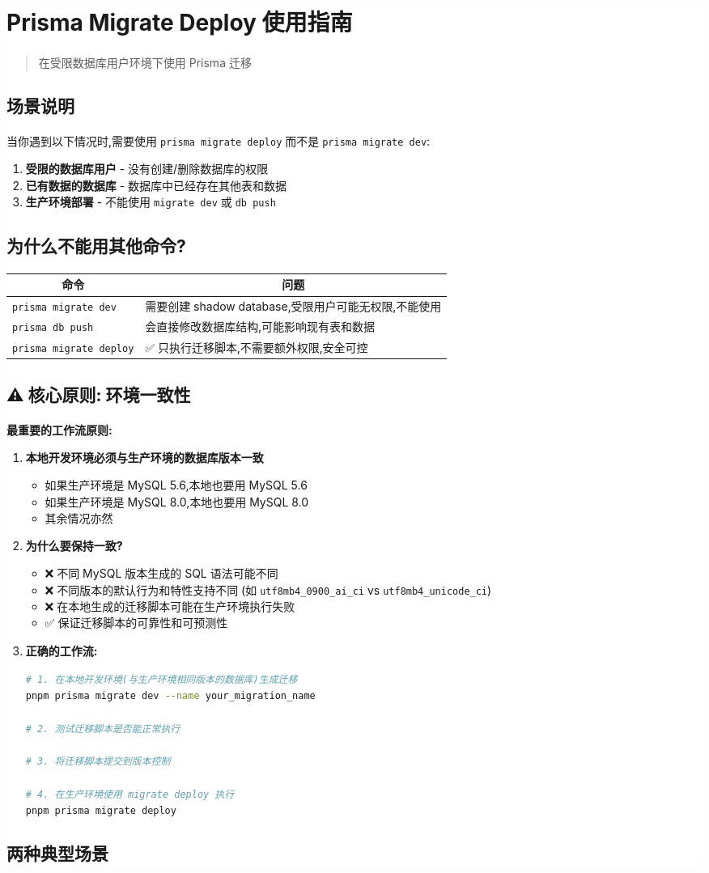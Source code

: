 # Prisma Migrate Deploy 使用指南

> 在受限数据库用户环境下使用 Prisma 迁移

## 场景说明

当你遇到以下情况时,需要使用 `prisma migrate deploy` 而不是 `prisma migrate dev`:

1. **受限的数据库用户** - 没有创建/删除数据库的权限
2. **已有数据的数据库** - 数据库中已经存在其他表和数据
3. **生产环境部署** - 不能使用 `migrate dev` 或 `db push`

## 为什么不能用其他命令?

| 命令                    | 问题                                                 |
| ----------------------- | ---------------------------------------------------- |
| `prisma migrate dev`    | 需要创建 shadow database,受限用户可能无权限,不能使用 |
| `prisma db push`        | 会直接修改数据库结构,可能影响现有表和数据            |
| `prisma migrate deploy` | ✅ 只执行迁移脚本,不需要额外权限,安全可控            |

## ⚠️ 核心原则: 环境一致性

**最重要的工作流原则:**

1. **本地开发环境必须与生产环境的数据库版本一致**
   - 如果生产环境是 MySQL 5.6,本地也要用 MySQL 5.6
   - 如果生产环境是 MySQL 8.0,本地也要用 MySQL 8.0
   - 其余情况亦然
2. **为什么要保持一致?**
   - ❌ 不同 MySQL 版本生成的 SQL 语法可能不同
   - ❌ 不同版本的默认行为和特性支持不同 (如 `utf8mb4_0900_ai_ci` vs `utf8mb4_unicode_ci`)
   - ❌ 在本地生成的迁移脚本可能在生产环境执行失败
   - ✅ 保证迁移脚本的可靠性和可预测性

3. **正确的工作流:**

   ```bash
   # 1. 在本地开发环境(与生产环境相同版本的数据库)生成迁移
   pnpm prisma migrate dev --name your_migration_name

   # 2. 测试迁移脚本是否能正常执行

   # 3. 将迁移脚本提交到版本控制

   # 4. 在生产环境使用 migrate deploy 执行
   pnpm prisma migrate deploy
   ```

## 两种典型场景
